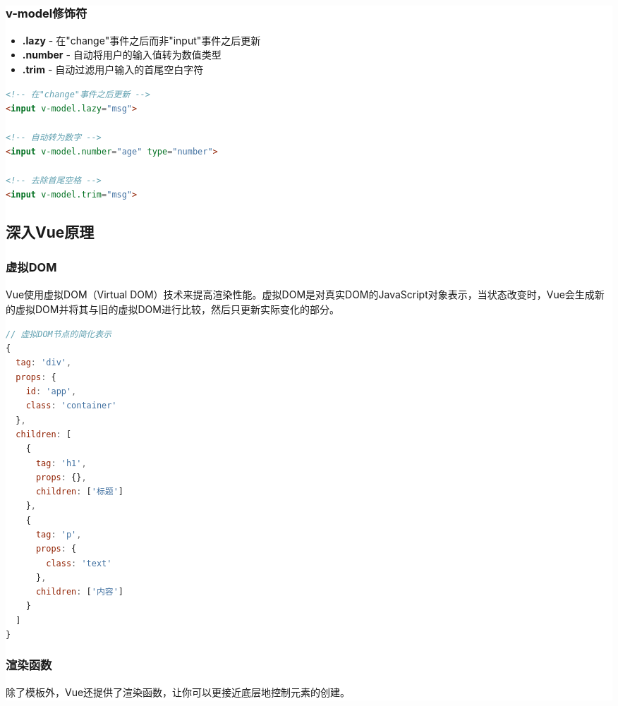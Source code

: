 ### v-model修饰符

- **.lazy** - 在"change"事件之后而非"input"事件之后更新
- **.number** - 自动将用户的输入值转为数值类型
- **.trim** - 自动过滤用户输入的首尾空白字符

```html
<!-- 在"change"事件之后更新 -->
<input v-model.lazy="msg">

<!-- 自动转为数字 -->
<input v-model.number="age" type="number">

<!-- 去除首尾空格 -->
<input v-model.trim="msg">
```

## 深入Vue原理

### 虚拟DOM

Vue使用虚拟DOM（Virtual DOM）技术来提高渲染性能。虚拟DOM是对真实DOM的JavaScript对象表示，当状态改变时，Vue会生成新的虚拟DOM并将其与旧的虚拟DOM进行比较，然后只更新实际变化的部分。

```javascript
// 虚拟DOM节点的简化表示
{
  tag: 'div',
  props: {
    id: 'app',
    class: 'container'
  },
  children: [
    {
      tag: 'h1',
      props: {},
      children: ['标题']
    },
    {
      tag: 'p',
      props: {
        class: 'text'
      },
      children: ['内容']
    }
  ]
}
```

### 渲染函数

除了模板外，Vue还提供了渲染函数，让你可以更接近底层地控制元素的创建。
